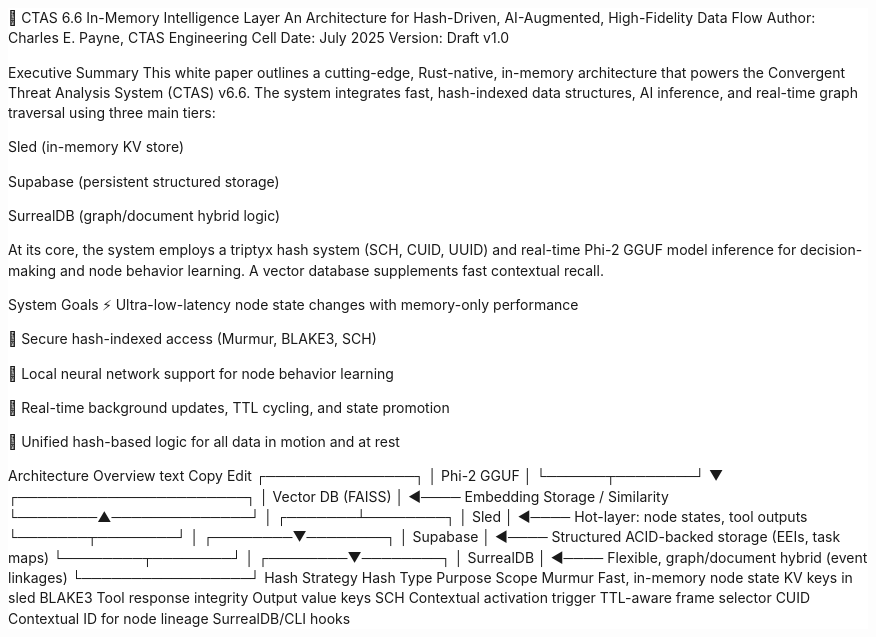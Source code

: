 🧠 CTAS 6.6 In-Memory Intelligence Layer
An Architecture for Hash-Driven, AI-Augmented, High-Fidelity Data Flow
Author: Charles E. Payne, CTAS Engineering Cell
Date: July 2025
Version: Draft v1.0

Executive Summary
This white paper outlines a cutting-edge, Rust-native, in-memory architecture that powers the Convergent Threat Analysis System (CTAS) v6.6. The system integrates fast, hash-indexed data structures, AI inference, and real-time graph traversal using three main tiers:

Sled (in-memory KV store)

Supabase (persistent structured storage)

SurrealDB (graph/document hybrid logic)

At its core, the system employs a triptyx hash system (SCH, CUID, UUID) and real-time Phi-2 GGUF model inference for decision-making and node behavior learning. A vector database supplements fast contextual recall.

System Goals
⚡ Ultra-low-latency node state changes with memory-only performance

🔐 Secure hash-indexed access (Murmur, BLAKE3, SCH)

🧠 Local neural network support for node behavior learning

🔁 Real-time background updates, TTL cycling, and state promotion

🧬 Unified hash-based logic for all data in motion and at rest

Architecture Overview
text
Copy
Edit
          ┌───────────────┐
          │   Phi-2 GGUF  │
          └──────┬────────┘
                 ▼
        ┌───────────────────────┐
        │     Vector DB (FAISS) │ ◄──── Embedding Storage / Similarity
        └────────▲──────────────┘
                 │
         ┌───────┴────────┐
         │     Sled       │ ◄──── Hot-layer: node states, tool outputs
         └───────┬────────┘
                 │
        ┌────────▼────────┐
        │   Supabase      │ ◄──── Structured ACID-backed storage (EEIs, task maps)
        └────────┬────────┘
                 │
        ┌────────▼────────┐
        │   SurrealDB     │ ◄──── Flexible, graph/document hybrid (event linkages)
        └─────────────────┘
Hash Strategy
Hash Type	Purpose	Scope
Murmur	Fast, in-memory node state	KV keys in sled
BLAKE3	Tool response integrity	Output value keys
SCH	Contextual activation trigger	TTL-aware frame selector
CUID	Contextual ID for node lineage	SurrealDB/CLI hooks

